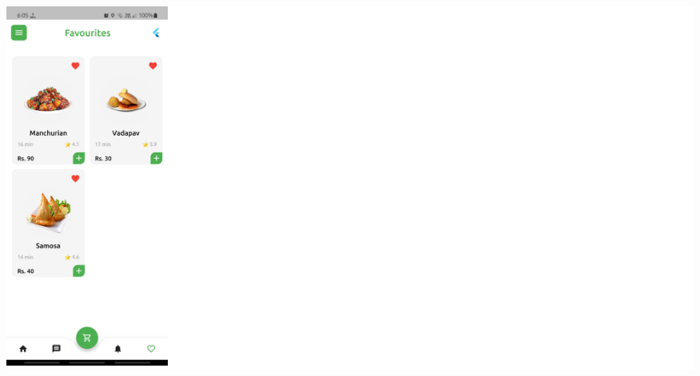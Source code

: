 <img src="https://github.com/ParasRojiya/food_ordering_app/blob/master/assets/output/4.jpg" style="height:450px"/>